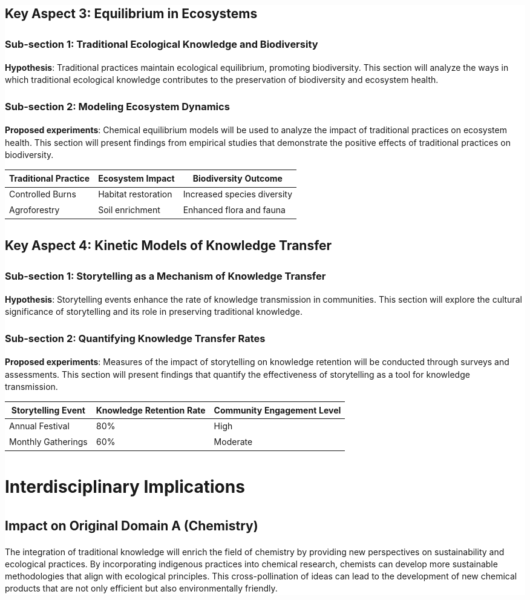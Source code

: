 ## Key Aspect 3: Equilibrium in Ecosystems

### Sub-section 1: Traditional Ecological Knowledge and Biodiversity

**Hypothesis**: Traditional practices maintain ecological equilibrium, promoting biodiversity. This section will analyze the ways in which traditional ecological knowledge contributes to the preservation of biodiversity and ecosystem health.

### Sub-section 2: Modeling Ecosystem Dynamics

**Proposed experiments**: Chemical equilibrium models will be used to analyze the impact of traditional practices on ecosystem health. This section will present findings from empirical studies that demonstrate the positive effects of traditional practices on biodiversity.

| Traditional Practice | Ecosystem Impact | Biodiversity Outcome |
|----------------------|------------------|---------------------|
| Controlled Burns | Habitat restoration | Increased species diversity |
| Agroforestry | Soil enrichment | Enhanced flora and fauna |

## Key Aspect 4: Kinetic Models of Knowledge Transfer

### Sub-section 1: Storytelling as a Mechanism of Knowledge Transfer

**Hypothesis**: Storytelling events enhance the rate of knowledge transmission in communities. This section will explore the cultural significance of storytelling and its role in preserving traditional knowledge.

### Sub-section 2: Quantifying Knowledge Transfer Rates

**Proposed experiments**: Measures of the impact of storytelling on knowledge retention will be conducted through surveys and assessments. This section will present findings that quantify the effectiveness of storytelling as a tool for knowledge transmission.

| Storytelling Event | Knowledge Retention Rate | Community Engagement Level |
|--------------------|-------------------------|----------------------------|
| Annual Festival | 80% | High |
| Monthly Gatherings | 60% | Moderate |

# Interdisciplinary Implications

## Impact on Original Domain A (Chemistry)

The integration of traditional knowledge will enrich the field of chemistry by providing new perspectives on sustainability and ecological practices. By incorporating indigenous practices into chemical research, chemists can develop more sustainable methodologies that align with ecological principles. This cross-pollination of ideas can lead to the development of new chemical products that are not only efficient but also environmentally friendly.
